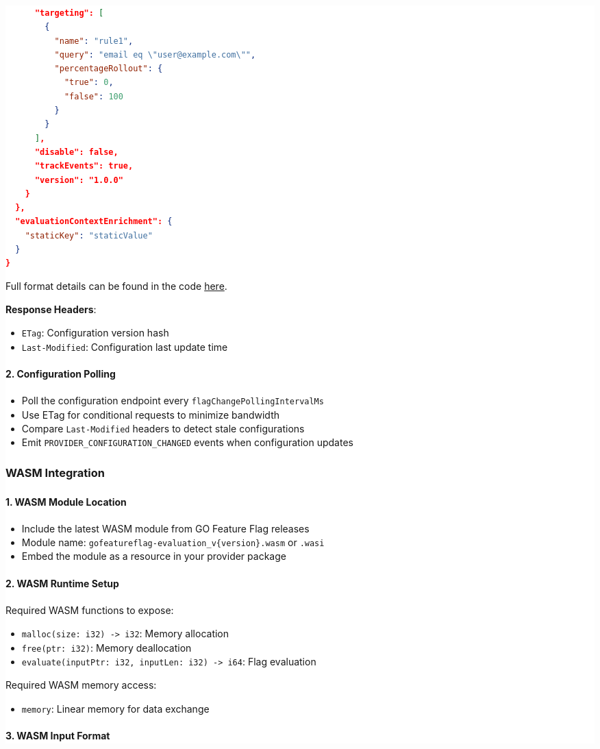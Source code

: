 ```json
      "targeting": [
        {
          "name": "rule1",
          "query": "email eq \"user@example.com\"",
          "percentageRollout": {
            "true": 0,
            "false": 100
          }
        }
      ],
      "disable": false,
      "trackEvents": true,
      "version": "1.0.0"
    }
  },
  "evaluationContextEnrichment": {
    "staticKey": "staticValue"
  }
}
```
Full format details can be found in the code [here](https://github.com/thomaspoignant/go-feature-flag/blob/main/internal/flag/internal_flag.go).

**Response Headers**:
- `ETag`: Configuration version hash
- `Last-Modified`: Configuration last update time

#### 2. Configuration Polling

- Poll the configuration endpoint every `flagChangePollingIntervalMs`
- Use ETag for conditional requests to minimize bandwidth
- Compare `Last-Modified` headers to detect stale configurations
- Emit `PROVIDER_CONFIGURATION_CHANGED` events when configuration updates

### WASM Integration

#### 1. WASM Module Location

- Include the latest WASM module from GO Feature Flag releases
- Module name: `gofeatureflag-evaluation_v{version}.wasm` or `.wasi`
- Embed the module as a resource in your provider package

#### 2. WASM Runtime Setup

Required WASM functions to expose:
- `malloc(size: i32) -> i32`: Memory allocation
- `free(ptr: i32)`: Memory deallocation  
- `evaluate(inputPtr: i32, inputLen: i32) -> i64`: Flag evaluation

Required WASM memory access:
- `memory`: Linear memory for data exchange

#### 3. WASM Input Format
